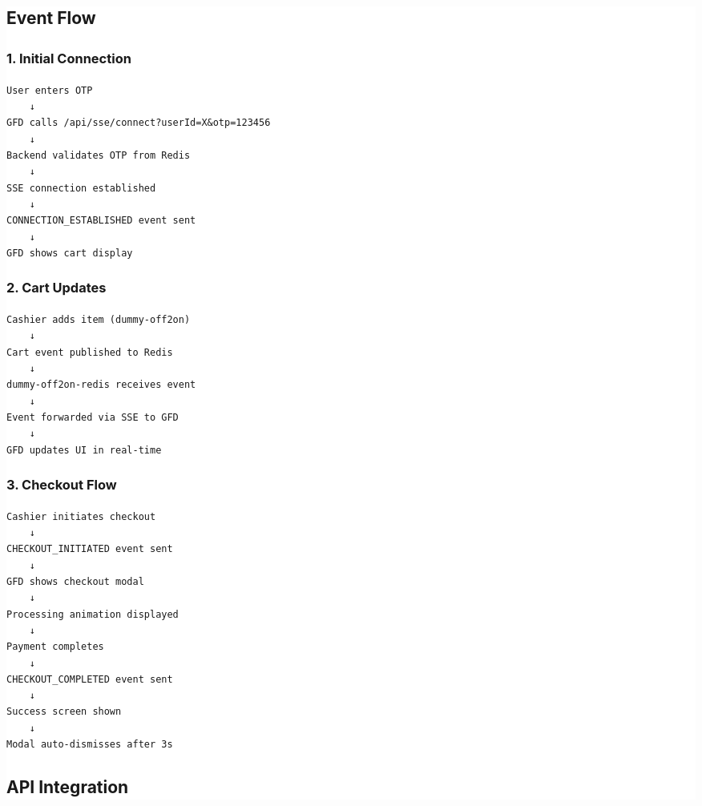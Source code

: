## Event Flow

### 1. Initial Connection
```
User enters OTP
    ↓
GFD calls /api/sse/connect?userId=X&otp=123456
    ↓
Backend validates OTP from Redis
    ↓
SSE connection established
    ↓
CONNECTION_ESTABLISHED event sent
    ↓
GFD shows cart display
```

### 2. Cart Updates
```
Cashier adds item (dummy-off2on)
    ↓
Cart event published to Redis
    ↓
dummy-off2on-redis receives event
    ↓
Event forwarded via SSE to GFD
    ↓
GFD updates UI in real-time
```

### 3. Checkout Flow
```
Cashier initiates checkout
    ↓
CHECKOUT_INITIATED event sent
    ↓
GFD shows checkout modal
    ↓
Processing animation displayed
    ↓
Payment completes
    ↓
CHECKOUT_COMPLETED event sent
    ↓
Success screen shown
    ↓
Modal auto-dismisses after 3s
```

## API Integration
